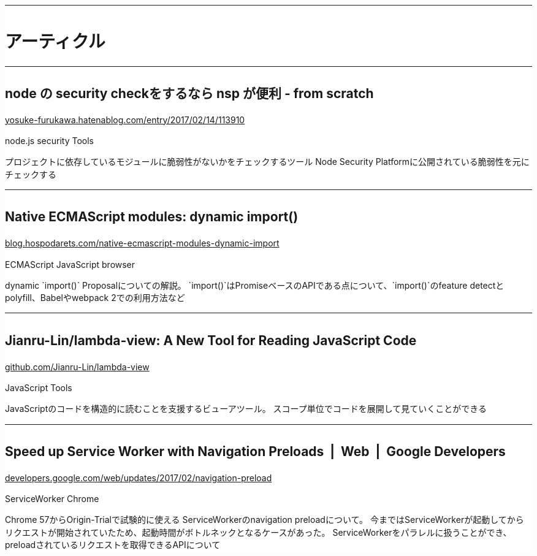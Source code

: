 
----
<h1 class="site-genre">アーティクル</h1>

----

## node の security checkをするなら nsp が便利 - from scratch
[yosuke-furukawa.hatenablog.com/entry/2017/02/14/113910](http://yosuke-furukawa.hatenablog.com/entry/2017/02/14/113910 "node の security checkをするなら nsp が便利 - from scratch")
<p class="jser-tags jser-tag-icon"><span class="jser-tag">node.js</span> <span class="jser-tag">security</span> <span class="jser-tag">Tools</span></p>
プロジェクトに依存しているモジュールに脆弱性がないかをチェックするツール
Node Security Platformに公開されている脆弱性を元にチェックする


----

## Native ECMAScript modules: dynamic import()
[blog.hospodarets.com/native-ecmascript-modules-dynamic-import](https://blog.hospodarets.com/native-ecmascript-modules-dynamic-import "Native ECMAScript modules: dynamic import()")
<p class="jser-tags jser-tag-icon"><span class="jser-tag">ECMAScript</span> <span class="jser-tag">JavaScript</span> <span class="jser-tag">browser</span></p>
dynamic `import()` Proposalについての解説。
`import()`はPromiseベースのAPIである点について、`import()`のfeature detectとpolyfill、Babelやwebpack 2での利用方法など


----

## Jianru-Lin/lambda-view: A New Tool for Reading JavaScript Code
[github.com/Jianru-Lin/lambda-view](https://github.com/Jianru-Lin/lambda-view "Jianru-Lin/lambda-view: A New Tool for Reading JavaScript Code")
<p class="jser-tags jser-tag-icon"><span class="jser-tag">JavaScript</span> <span class="jser-tag">Tools</span></p>
JavaScriptのコードを構造的に読むことを支援するビューアツール。
スコープ単位でコードを展開して見ていくことができる


----

## Speed up Service Worker with Navigation Preloads  |  Web  |  Google Developers
[developers.google.com/web/updates/2017/02/navigation-preload](https://developers.google.com/web/updates/2017/02/navigation-preload "Speed up Service Worker with Navigation Preloads  |  Web  |  Google Developers")
<p class="jser-tags jser-tag-icon"><span class="jser-tag">ServiceWorker</span> <span class="jser-tag">Chrome</span></p>
Chrome 57からOrigin-Trialで試験的に使える ServiceWorkerのnavigation preloadについて。
今まではServiceWorkerが起動してからリクエストが開始されていたため、起動時間がボトルネックとなるケースがあった。
ServiceWorkerをパラレルに扱うことができ、preloadされているリクエストを取得できるAPIについて
